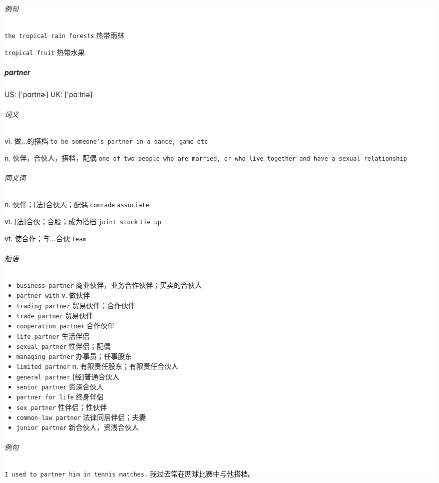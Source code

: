 ###### 例句

`the tropical rain forests`
热带雨林

`tropical fruit`
热带水果


##### partner

US: ['pɑrtnɚ]
UK: ['pɑːtnə]

###### 词义

vi. 做…的搭档
`to be someone’s partner in a dance, game etc`

n. 伙伴，合伙人，搭档，配偶
`one of two people who are married, or who live together and have a sexual relationship`

###### 同义词

n. 伙伴；[法]合伙人；配偶
`comrade` `associate`

vi. [法]合伙；合股；成为搭档
`joint stock` `tie up`

vt. 使合作；与…合伙
`team`


###### 短语

- `business partner` 商业伙伴，业务合作伙伴；买卖的合伙人
- `partner with` v. 做伙伴
- `trading partner` 贸易伙伴；合作伙伴
- `trade partner` 贸易伙伴
- `cooperation partner` 合作伙伴
- `life partner` 生活伴侣
- `sexual partner` 性伴侣；配偶
- `managing partner` 办事员；任事股东
- `limited partner` n. 有限责任股东；有限责任合伙人
- `general partner` [经]普通合伙人
- `senior partner` 资深合伙人
- `partner for life` 终身伴侣
- `sex partner` 性伴侣；性伙伴
- `common-law partner` 法律同居伴侣；夫妻
- `junior partner` 新合伙人，资浅合伙人

###### 例句

`I used to partner him in tennis matches.`
我过去常在网球比赛中与他搭档。

